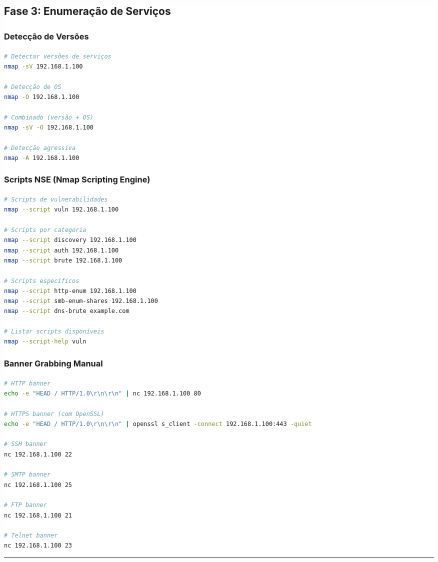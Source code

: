 ## Fase 3: Enumeração de Serviços

### Detecção de Versões
```bash
# Detectar versões de serviços
nmap -sV 192.168.1.100

# Detecção de OS
nmap -O 192.168.1.100

# Combinado (versão + OS)
nmap -sV -O 192.168.1.100

# Detecção agressiva
nmap -A 192.168.1.100
```

### Scripts NSE (Nmap Scripting Engine)
```bash
# Scripts de vulnerabilidades
nmap --script vuln 192.168.1.100

# Scripts por categoria
nmap --script discovery 192.168.1.100
nmap --script auth 192.168.1.100
nmap --script brute 192.168.1.100

# Scripts específicos
nmap --script http-enum 192.168.1.100
nmap --script smb-enum-shares 192.168.1.100
nmap --script dns-brute example.com

# Listar scripts disponíveis
nmap --script-help vuln
```

### Banner Grabbing Manual
```bash
# HTTP banner
echo -e "HEAD / HTTP/1.0\r\n\r\n" | nc 192.168.1.100 80

# HTTPS banner (com OpenSSL)
echo -e "HEAD / HTTP/1.0\r\n\r\n" | openssl s_client -connect 192.168.1.100:443 -quiet

# SSH banner
nc 192.168.1.100 22

# SMTP banner
nc 192.168.1.100 25

# FTP banner
nc 192.168.1.100 21

# Telnet banner
nc 192.168.1.100 23
```

---